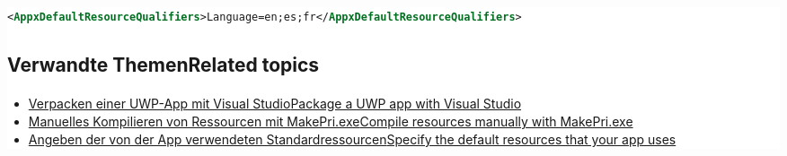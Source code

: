 ```xml
<AppxDefaultResourceQualifiers>Language=en;es;fr</AppxDefaultResourceQualifiers>
```

## <a name="related-topics"></a><span data-ttu-id="7a74f-165">Verwandte Themen</span><span class="sxs-lookup"><span data-stu-id="7a74f-165">Related topics</span></span>

* [<span data-ttu-id="7a74f-166">Verpacken einer UWP-App mit Visual Studio</span><span class="sxs-lookup"><span data-stu-id="7a74f-166">Package a UWP app with Visual Studio</span></span>](../packaging/packaging-uwp-apps.md)
* [<span data-ttu-id="7a74f-167">Manuelles Kompilieren von Ressourcen mit MakePri.exe</span><span class="sxs-lookup"><span data-stu-id="7a74f-167">Compile resources manually with MakePri.exe</span></span>](compile-resources-manually-with-makepri.md)
* [<span data-ttu-id="7a74f-168">Angeben der von der App verwendeten Standardressourcen</span><span class="sxs-lookup"><span data-stu-id="7a74f-168">Specify the default resources that your app uses</span></span>](specify-default-resources-installed.md)